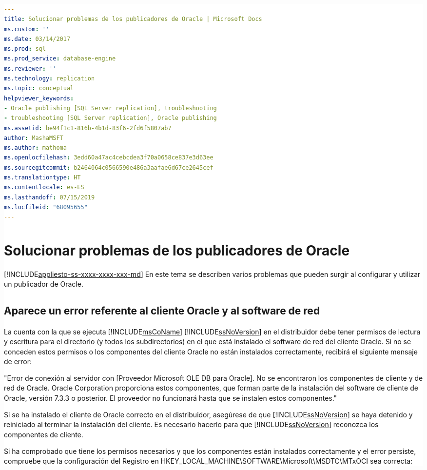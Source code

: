 ```yaml
---
title: Solucionar problemas de los publicadores de Oracle | Microsoft Docs
ms.custom: ''
ms.date: 03/14/2017
ms.prod: sql
ms.prod_service: database-engine
ms.reviewer: ''
ms.technology: replication
ms.topic: conceptual
helpviewer_keywords:
- Oracle publishing [SQL Server replication], troubleshooting
- troubleshooting [SQL Server replication], Oracle publishing
ms.assetid: be94f1c1-816b-4b1d-83f6-2fd6f5807ab7
author: MashaMSFT
ms.author: mathoma
ms.openlocfilehash: 3edd60a47ac4cebcdea3f70a0658ce837e3d63ee
ms.sourcegitcommit: b2464064c0566590e486a3aafae6d67ce2645cef
ms.translationtype: HT
ms.contentlocale: es-ES
ms.lasthandoff: 07/15/2019
ms.locfileid: "68095655"
---
```

# <a name="troubleshooting-oracle-publishers"></a>Solucionar problemas de los publicadores de Oracle
[!INCLUDE[appliesto-ss-xxxx-xxxx-xxx-md](../../../includes/appliesto-ss-xxxx-xxxx-xxx-md.md)]
  En este tema se describen varios problemas que pueden surgir al configurar y utilizar un publicador de Oracle.  
  
## <a name="an-error-is-raised-regarding-oracle-client-and-networking-software"></a>Aparece un error referente al cliente Oracle y al software de red  
 La cuenta con la que se ejecuta [!INCLUDE[msCoName](../../../includes/msconame-md.md)] [!INCLUDE[ssNoVersion](../../../includes/ssnoversion-md.md)] en el distribuidor debe tener permisos de lectura y escritura para el directorio (y todos los subdirectorios) en el que está instalado el software de red del cliente Oracle. Si no se conceden estos permisos o los componentes del cliente Oracle no están instalados correctamente, recibirá el siguiente mensaje de error:  
  
 "Error de conexión al servidor con [Proveedor Microsoft OLE DB para Oracle]. No se encontraron los componentes de cliente y de red de Oracle. Oracle Corporation proporciona estos componentes, que forman parte de la instalación del software de cliente de Oracle, versión 7.3.3 o posterior. El proveedor no funcionará hasta que se instalen estos componentes."  
  
 Si se ha instalado el cliente de Oracle correcto en el distribuidor, asegúrese de que [!INCLUDE[ssNoVersion](../../../includes/ssnoversion-md.md)] se haya detenido y reiniciado al terminar la instalación del cliente. Es necesario hacerlo para que [!INCLUDE[ssNoVersion](../../../includes/ssnoversion-md.md)] reconozca los componentes de cliente.  
  
 Si ha comprobado que tiene los permisos necesarios y que los componentes están instalados correctamente y el error persiste, compruebe que la configuración del Registro en HKEY_LOCAL_MACHINE\SOFTWARE\Microsoft\MSDTC\MTxOCI sea correcta:  
  